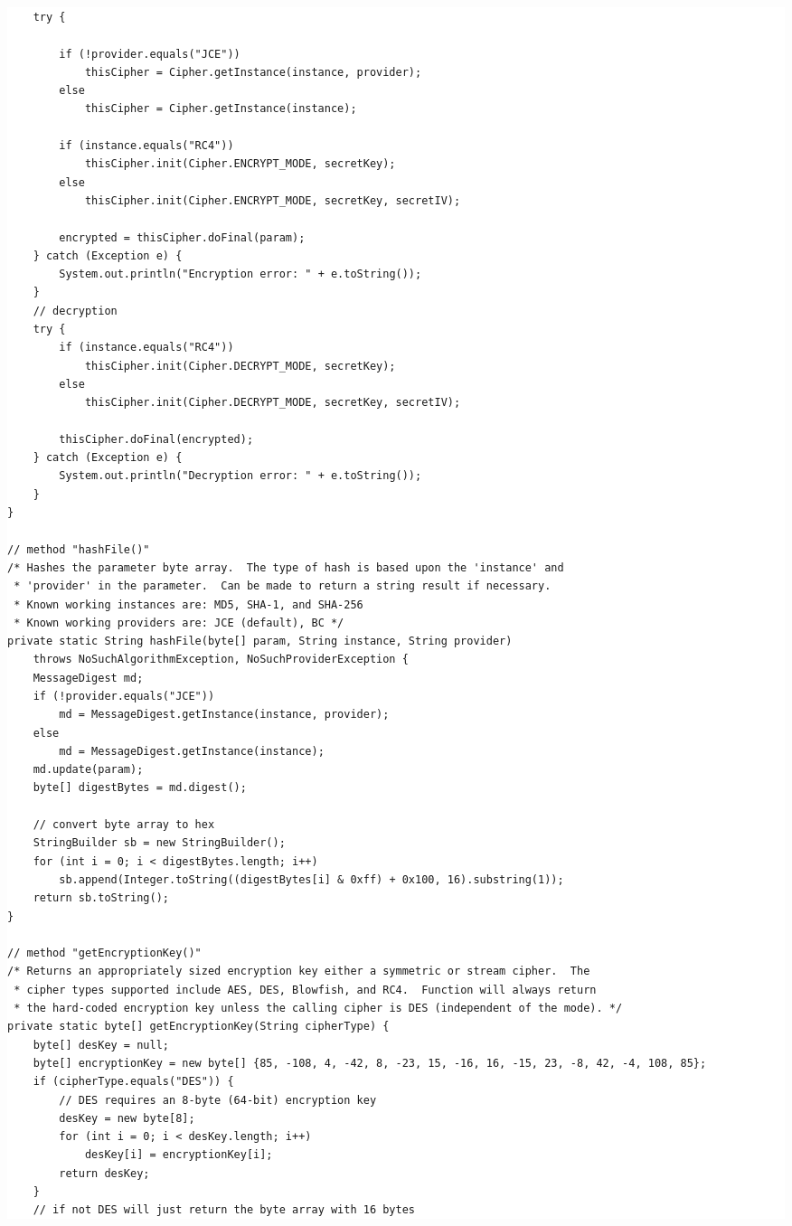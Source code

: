         try {

            if (!provider.equals("JCE"))
                thisCipher = Cipher.getInstance(instance, provider);
            else
                thisCipher = Cipher.getInstance(instance);

            if (instance.equals("RC4"))
                thisCipher.init(Cipher.ENCRYPT_MODE, secretKey);
            else
                thisCipher.init(Cipher.ENCRYPT_MODE, secretKey, secretIV);

            encrypted = thisCipher.doFinal(param);
        } catch (Exception e) {
            System.out.println("Encryption error: " + e.toString());
        }
        // decryption
        try {
            if (instance.equals("RC4"))
                thisCipher.init(Cipher.DECRYPT_MODE, secretKey);
            else
                thisCipher.init(Cipher.DECRYPT_MODE, secretKey, secretIV);

            thisCipher.doFinal(encrypted);
        } catch (Exception e) {
            System.out.println("Decryption error: " + e.toString());
        }
    }

    // method "hashFile()"
    /* Hashes the parameter byte array.  The type of hash is based upon the 'instance' and
     * 'provider' in the parameter.  Can be made to return a string result if necessary.
     * Known working instances are: MD5, SHA-1, and SHA-256
     * Known working providers are: JCE (default), BC */
    private static String hashFile(byte[] param, String instance, String provider)
        throws NoSuchAlgorithmException, NoSuchProviderException {
        MessageDigest md;
        if (!provider.equals("JCE"))
            md = MessageDigest.getInstance(instance, provider);
        else
            md = MessageDigest.getInstance(instance);
        md.update(param);
        byte[] digestBytes = md.digest();

        // convert byte array to hex
        StringBuilder sb = new StringBuilder();
        for (int i = 0; i < digestBytes.length; i++)
            sb.append(Integer.toString((digestBytes[i] & 0xff) + 0x100, 16).substring(1));
        return sb.toString();
    }

    // method "getEncryptionKey()"
    /* Returns an appropriately sized encryption key either a symmetric or stream cipher.  The
     * cipher types supported include AES, DES, Blowfish, and RC4.  Function will always return
     * the hard-coded encryption key unless the calling cipher is DES (independent of the mode). */
    private static byte[] getEncryptionKey(String cipherType) {
        byte[] desKey = null;
        byte[] encryptionKey = new byte[] {85, -108, 4, -42, 8, -23, 15, -16, 16, -15, 23, -8, 42, -4, 108, 85};
        if (cipherType.equals("DES")) {
            // DES requires an 8-byte (64-bit) encryption key
            desKey = new byte[8];
            for (int i = 0; i < desKey.length; i++)
                desKey[i] = encryptionKey[i];
            return desKey;
        }
        // if not DES will just return the byte array with 16 bytes